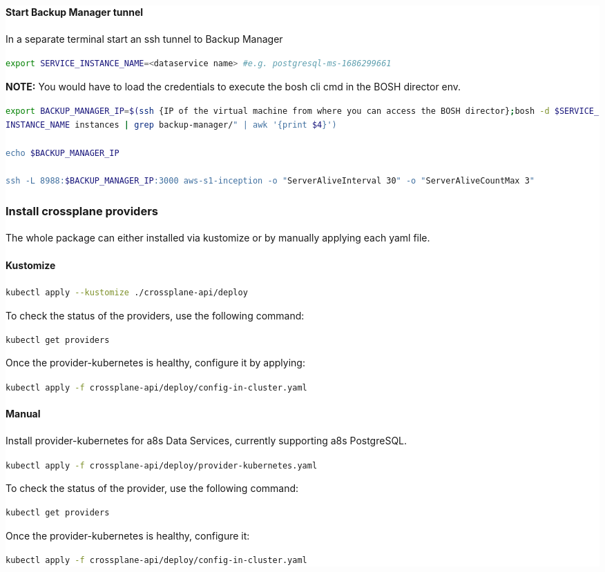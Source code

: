#### Start Backup Manager tunnel

In a separate terminal start an ssh tunnel to Backup Manager

```bash
export SERVICE_INSTANCE_NAME=<dataservice name> #e.g. postgresql-ms-1686299661
```

**NOTE:** You would have to load the credentials to execute the bosh cli cmd in the BOSH director env.

```bash
export BACKUP_MANAGER_IP=$(ssh {IP of the virtual machine from where you can access the BOSH director};bosh -d $SERVICE_INSTANCE_NAME instances | grep backup-manager/" | awk '{print $4}')

echo $BACKUP_MANAGER_IP

ssh -L 8988:$BACKUP_MANAGER_IP:3000 aws-s1-inception -o "ServerAliveInterval 30" -o "ServerAliveCountMax 3"
```

### Install crossplane providers

The whole package can either installed via kustomize or by manually applying each yaml file.

#### Kustomize

```bash
kubectl apply --kustomize ./crossplane-api/deploy
```

To check the status of the providers, use the following command:

```bash
kubectl get providers
```

Once the provider-kubernetes is healthy, configure it by applying:

```bash
kubectl apply -f crossplane-api/deploy/config-in-cluster.yaml
```

#### Manual

Install provider-kubernetes for a8s Data Services, currently supporting a8s
PostgreSQL.

```bash
kubectl apply -f crossplane-api/deploy/provider-kubernetes.yaml
```

To check the status of the provider, use the following command:

```bash
kubectl get providers
```

Once the provider-kubernetes is healthy, configure it:

```bash
kubectl apply -f crossplane-api/deploy/config-in-cluster.yaml
```
